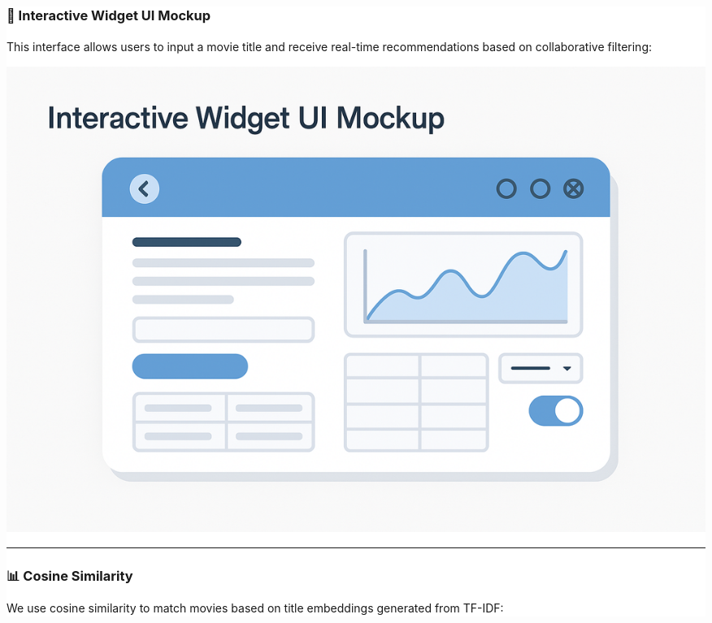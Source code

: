 
### 🎯 Interactive Widget UI Mockup

This interface allows users to input a movie title and receive real-time recommendations based on collaborative filtering:

![Interactive Widget](Screenshots/InteractiveUI.png)

---

### 📊 Cosine Similarity

We use cosine similarity to match movies based on title embeddings generated from TF-IDF:
